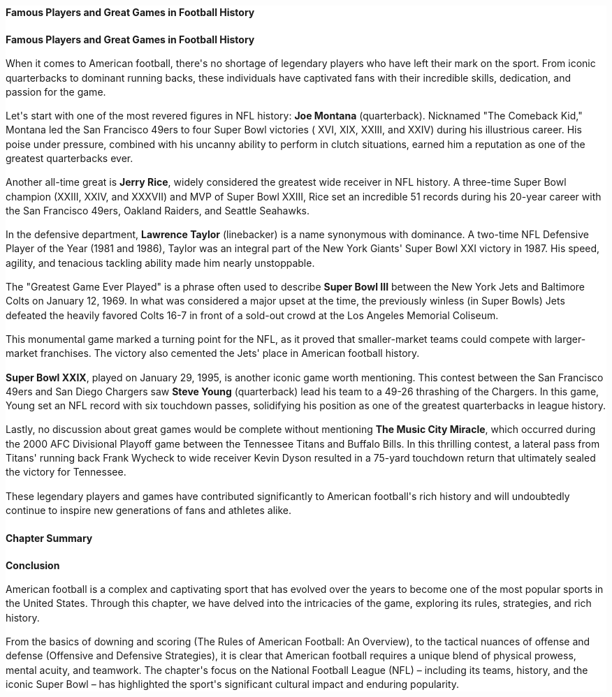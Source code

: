 #### Famous Players and Great Games in Football History
**Famous Players and Great Games in Football History**

When it comes to American football, there's no shortage of legendary players who have left their mark on the sport. From iconic quarterbacks to dominant running backs, these individuals have captivated fans with their incredible skills, dedication, and passion for the game.

Let's start with one of the most revered figures in NFL history: **Joe Montana** (quarterback). Nicknamed "The Comeback Kid," Montana led the San Francisco 49ers to four Super Bowl victories ( XVI, XIX, XXIII, and XXIV) during his illustrious career. His poise under pressure, combined with his uncanny ability to perform in clutch situations, earned him a reputation as one of the greatest quarterbacks ever.

Another all-time great is **Jerry Rice**, widely considered the greatest wide receiver in NFL history. A three-time Super Bowl champion (XXIII, XXIV, and XXXVII) and MVP of Super Bowl XXIII, Rice set an incredible 51 records during his 20-year career with the San Francisco 49ers, Oakland Raiders, and Seattle Seahawks.

In the defensive department, **Lawrence Taylor** (linebacker) is a name synonymous with dominance. A two-time NFL Defensive Player of the Year (1981 and 1986), Taylor was an integral part of the New York Giants' Super Bowl XXI victory in 1987. His speed, agility, and tenacious tackling ability made him nearly unstoppable.

The "Greatest Game Ever Played" is a phrase often used to describe **Super Bowl III** between the New York Jets and Baltimore Colts on January 12, 1969. In what was considered a major upset at the time, the previously winless (in Super Bowls) Jets defeated the heavily favored Colts 16-7 in front of a sold-out crowd at the Los Angeles Memorial Coliseum.

This monumental game marked a turning point for the NFL, as it proved that smaller-market teams could compete with larger-market franchises. The victory also cemented the Jets' place in American football history.

**Super Bowl XXIX**, played on January 29, 1995, is another iconic game worth mentioning. This contest between the San Francisco 49ers and San Diego Chargers saw **Steve Young** (quarterback) lead his team to a 49-26 thrashing of the Chargers. In this game, Young set an NFL record with six touchdown passes, solidifying his position as one of the greatest quarterbacks in league history.

Lastly, no discussion about great games would be complete without mentioning **The Music City Miracle**, which occurred during the 2000 AFC Divisional Playoff game between the Tennessee Titans and Buffalo Bills. In this thrilling contest, a lateral pass from Titans' running back Frank Wycheck to wide receiver Kevin Dyson resulted in a 75-yard touchdown return that ultimately sealed the victory for Tennessee.

These legendary players and games have contributed significantly to American football's rich history and will undoubtedly continue to inspire new generations of fans and athletes alike.

#### Chapter Summary
**Conclusion**

American football is a complex and captivating sport that has evolved over the years to become one of the most popular sports in the United States. Through this chapter, we have delved into the intricacies of the game, exploring its rules, strategies, and rich history.

From the basics of downing and scoring (The Rules of American Football: An Overview), to the tactical nuances of offense and defense (Offensive and Defensive Strategies), it is clear that American football requires a unique blend of physical prowess, mental acuity, and teamwork. The chapter's focus on the National Football League (NFL) – including its teams, history, and the iconic Super Bowl – has highlighted the sport's significant cultural impact and enduring popularity.
